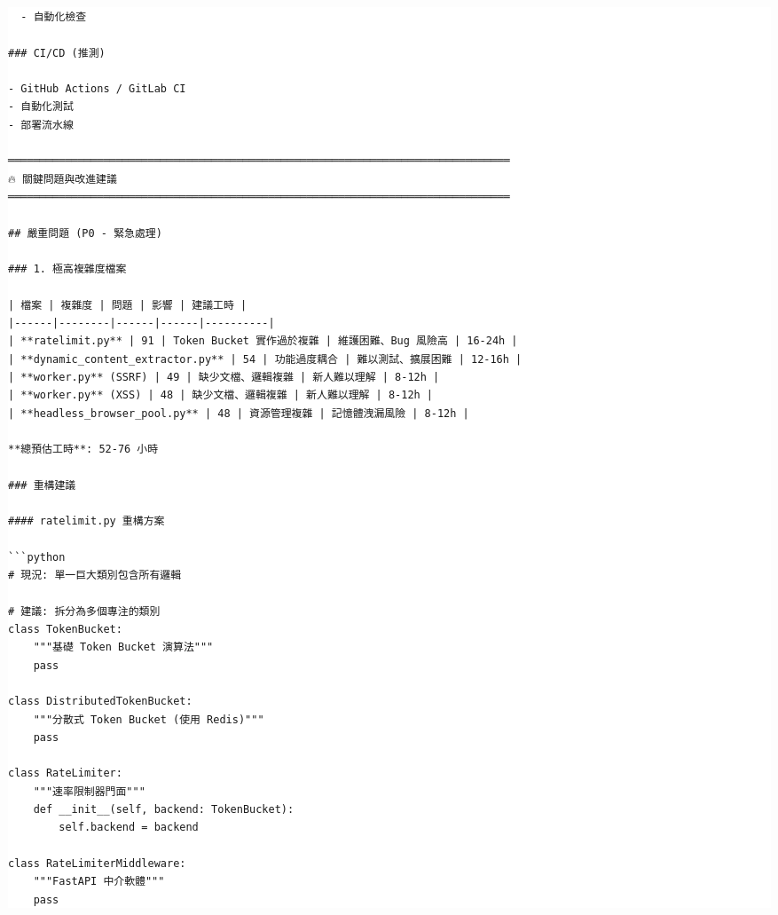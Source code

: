 ```
  - 自動化檢查

### CI/CD (推測)

- GitHub Actions / GitLab CI
- 自動化測試
- 部署流水線

═══════════════════════════════════════════════════════════════════════════════
🔥 關鍵問題與改進建議
═══════════════════════════════════════════════════════════════════════════════

## 嚴重問題 (P0 - 緊急處理)

### 1. 極高複雜度檔案

| 檔案 | 複雜度 | 問題 | 影響 | 建議工時 |
|------|--------|------|------|----------|
| **ratelimit.py** | 91 | Token Bucket 實作過於複雜 | 維護困難、Bug 風險高 | 16-24h |
| **dynamic_content_extractor.py** | 54 | 功能過度耦合 | 難以測試、擴展困難 | 12-16h |
| **worker.py** (SSRF) | 49 | 缺少文檔、邏輯複雜 | 新人難以理解 | 8-12h |
| **worker.py** (XSS) | 48 | 缺少文檔、邏輯複雜 | 新人難以理解 | 8-12h |
| **headless_browser_pool.py** | 48 | 資源管理複雜 | 記憶體洩漏風險 | 8-12h |

**總預估工時**: 52-76 小時

### 重構建議

#### ratelimit.py 重構方案

```python
# 現況: 單一巨大類別包含所有邏輯

# 建議: 拆分為多個專注的類別
class TokenBucket:
    """基礎 Token Bucket 演算法"""
    pass

class DistributedTokenBucket:
    """分散式 Token Bucket (使用 Redis)"""
    pass

class RateLimiter:
    """速率限制器門面"""
    def __init__(self, backend: TokenBucket):
        self.backend = backend

class RateLimiterMiddleware:
    """FastAPI 中介軟體"""
    pass
```
